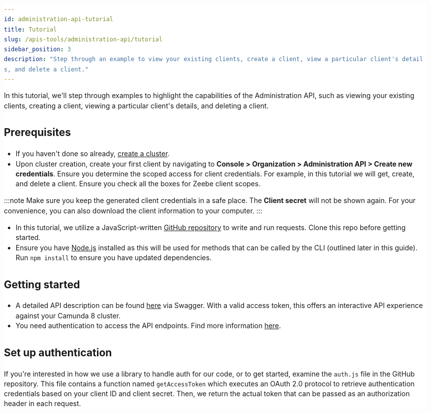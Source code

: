 ```yaml
---
id: administration-api-tutorial
title: Tutorial
slug: /apis-tools/administration-api/tutorial
sidebar_position: 3
description: "Step through an example to view your existing clients, create a client, view a particular client's details, and delete a client."
---
```


In this tutorial, we'll step through examples to highlight the capabilities of the Administration API, such as viewing your existing clients, creating a client, viewing a particular client's details, and deleting a client.

## Prerequisites

- If you haven't done so already, [create a cluster](/components/react-components/create-cluster.md).
- Upon cluster creation, create your first client by navigating to **Console > Organization > Administration API > Create new credentials**. Ensure you determine the scoped access for client credentials. For example, in this tutorial we will get, create, and delete a client. Ensure you check all the boxes for Zeebe client scopes.

:::note
Make sure you keep the generated client credentials in a safe place. The **Client secret** will not be shown again. For your convenience, you can also download the client information to your computer.
:::

- In this tutorial, we utilize a JavaScript-written [GitHub repository](https://github.com/camunda/camunda-api-tutorials) to write and run requests. Clone this repo before getting started.
- Ensure you have [Node.js](https://nodejs.org/en/download) installed as this will be used for methods that can be called by the CLI (outlined later in this guide). Run `npm install` to ensure you have updated dependencies.

## Getting started

- A detailed API description can be found [here](https://console.cloud.camunda.io/customer-api/openapi/docs/#/) via Swagger. With a valid access token, this offers an interactive API experience against your Camunda 8 cluster.
- You need authentication to access the API endpoints. Find more information [here](/apis-tools/administration-api/authentication.md).

## Set up authentication

If you're interested in how we use a library to handle auth for our code, or to get started, examine the `auth.js` file in the GitHub repository. This file contains a function named `getAccessToken` which executes an OAuth 2.0 protocol to retrieve authentication credentials based on your client ID and client secret. Then, we return the actual token that can be passed as an authorization header in each request.
